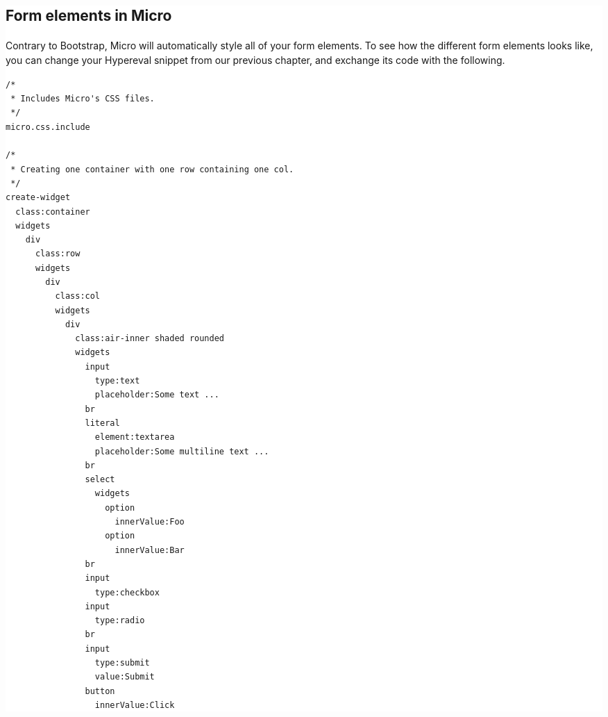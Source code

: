 ## Form elements in Micro

Contrary to Bootstrap, Micro will automatically style all of your form elements. To see how 
the different form elements looks like, you can change your Hypereval snippet from our 
previous chapter, and exchange its code with the following.

```hyperlambda
/*
 * Includes Micro's CSS files.
 */
micro.css.include

/*
 * Creating one container with one row containing one col.
 */
create-widget
  class:container
  widgets
    div
      class:row
      widgets
        div
          class:col
          widgets
            div
              class:air-inner shaded rounded
              widgets
                input
                  type:text
                  placeholder:Some text ...
                br
                literal
                  element:textarea
                  placeholder:Some multiline text ...
                br
                select
                  widgets
                    option
                      innerValue:Foo
                    option
                      innerValue:Bar
                br
                input
                  type:checkbox
                input
                  type:radio
                br
                input
                  type:submit
                  value:Submit
                button
                  innerValue:Click
```
